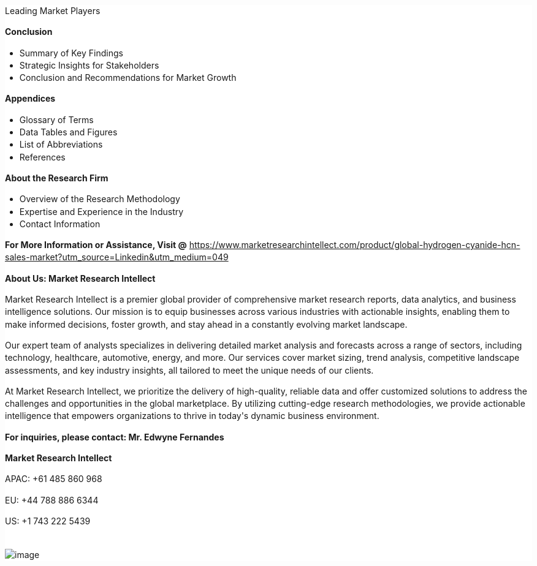 Leading Market Players</li></ul><p><strong>Conclusion</strong></p><ul><li>Summary of Key Findings</li><li>Strategic Insights for Stakeholders</li><li>Conclusion and Recommendations for Market Growth</li></ul><p><strong>Appendices</strong></p><ul><li>Glossary of Terms</li><li>Data Tables and Figures</li><li>List of Abbreviations</li><li>References</li></ul><p><strong>About the Research Firm</strong></p><ul><li>Overview of the Research Methodology</li><li>Expertise and Experience in the Industry</li><li>Contact Information</li></ul></div><div class="article-main__content" data-test-id="publishing-text-block"><p><span class="font-[700]"><strong>For More Information or Assistance, Visit @</strong>&nbsp;<a href="https://www.marketresearchintellect.com/product/global-hydrogen-cyanide-hcn-sales-market?utm_source=Linkedin&utm_medium=049">https://www.marketresearchintellect.com/product/global-hydrogen-cyanide-hcn-sales-market?utm_source=Linkedin&utm_medium=049</a></span></p><p><strong>About Us: Market Research Intellect</strong></p><p>Market Research Intellect is a premier global provider of comprehensive market research reports, data analytics, and business intelligence solutions. Our mission is to equip businesses across various industries with actionable insights, enabling them to make informed decisions, foster growth, and stay ahead in a constantly evolving market landscape.</p><p>Our expert team of analysts specializes in delivering detailed market analysis and forecasts across a range of sectors, including technology, healthcare, automotive, energy, and more. Our services cover market sizing, trend analysis, competitive landscape assessments, and key industry insights, all tailored to meet the unique needs of our clients.</p><p>At Market Research Intellect, we prioritize the delivery of high-quality, reliable data and offer customized solutions to address the challenges and opportunities in the global marketplace. By utilizing cutting-edge research methodologies, we provide actionable intelligence that empowers organizations to thrive in today's dynamic business environment.</p><p><strong>For inquiries, please contact: Mr. Edwyne Fernandes</strong></p><p><strong>Market Research Intellect</strong></p><p>APAC: +61 485 860 968</p><p>EU: +44 788 886 6344</p><p>US: +1 743 222 5439</p></div><div class="article-main__content" data-test-id="publishing-text-block">&nbsp;</div>
![image](https://github.com/user-attachments/assets/f8794304-7e73-4ead-a7c5-a436fa1822a7)
